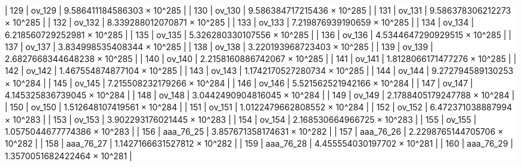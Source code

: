 | 129 | ov_129 | 9.586411184586303 × 10^285 |
| 130 | ov_130 | 9.586384717215436 × 10^285 |
| 131 | ov_131 | 9.586378306212273 × 10^285 |
| 132 | ov_132 | 8.339288012070871 × 10^285 |
| 133 | ov_133 | 7.219876939190659 × 10^285 |
| 134 | ov_134 | 6.218560729252981 × 10^285 |
| 135 | ov_135 | 5.326280330107556 × 10^285 |
| 136 | ov_136 | 4.5344647290929515 × 10^285 |
| 137 | ov_137 | 3.834998535408344 × 10^285 |
| 138 | ov_138 | 3.220193968723403 × 10^285 |
| 139 | ov_139 | 2.6827668344648238 × 10^285 |
| 140 | ov_140 | 2.2158160886742067 × 10^285 |
| 141 | ov_141 | 1.8128066171477276 × 10^285 |
| 142 | ov_142 | 1.467554874877104 × 10^285 |
| 143 | ov_143 | 1.1742170527280734 × 10^285 |
| 144 | ov_144 | 9.272794589130253 × 10^284 |
| 145 | ov_145 | 7.215508232179266 × 10^284 |
| 146 | ov_146 | 5.521562521942166 × 10^284 |
| 147 | ov_147 | 4.145325836739045 × 10^284 |
| 148 | ov_148 | 3.0442490904816045 × 10^284 |
| 149 | ov_149 | 2.1788405179247788 × 10^284 |
| 150 | ov_150 | 1.512648107419561 × 10^284 |
| 151 | ov_151 | 1.0122479662808552 × 10^284 |
| 152 | ov_152 | 6.472371038887994 × 10^283 |
| 153 | ov_153 | 3.902293176021445 × 10^283 |
| 154 | ov_154 | 2.168530664966725 × 10^283 |
| 155 | ov_155 | 1.0575044677774386 × 10^283 |
| 156 | aaa_76_25 | 3.857671358174631 × 10^282 |
| 157 | aaa_76_26 | 2.2298765144705706 × 10^282 |
| 158 | aaa_76_27 | 1.1427166631527812 × 10^282 |
| 159 | aaa_76_28 | 4.455554030197702 × 10^281 |
| 160 | aaa_76_29 | 1.3570051682422464 × 10^281 |
